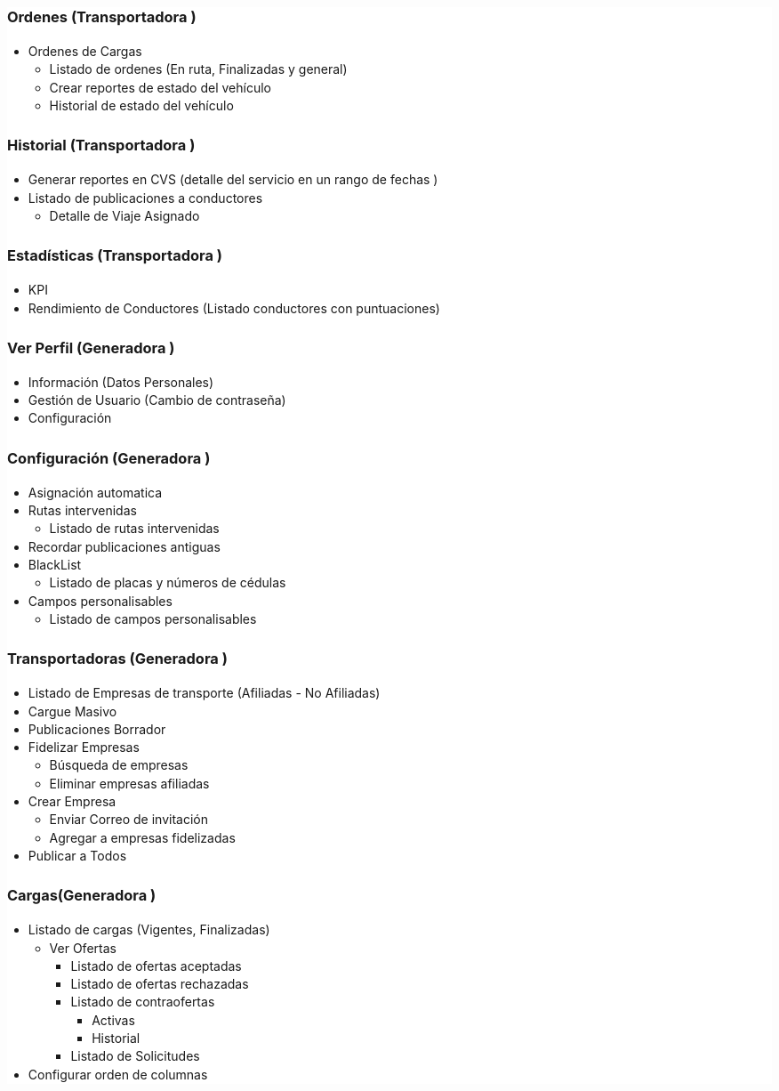 ### Ordenes (Transportadora )
- Ordenes de Cargas
    - Listado de ordenes (En ruta, Finalizadas y general)
    - Crear reportes de estado del vehículo
    - Historial de estado del vehículo

### Historial (Transportadora )
- Generar reportes en CVS (detalle del servicio en un rango de fechas )
- Listado de publicaciones a conductores
    - Detalle de Viaje Asignado 

### Estadísticas (Transportadora )
- KPI 
- Rendimiento de Conductores (Listado conductores con puntuaciones)

### Ver Perfil (Generadora )
- Información (Datos Personales)
- Gestión de Usuario (Cambio de contraseña)
- Configuración 

### Configuración (Generadora )
- Asignación automatica
- Rutas intervenidas
    - Listado de rutas intervenidas
- Recordar publicaciones antiguas
-  BlackList
    - Listado de placas y números de cédulas
- Campos personalisables
    - Listado de campos personalisables

### Transportadoras (Generadora )
- Listado de Empresas de transporte (Afiliadas - No Afiliadas)
- Cargue Masivo
- Publicaciones Borrador
- Fidelizar Empresas
    - Búsqueda de empresas
    - Eliminar empresas afiliadas
- Crear Empresa 
    - Enviar Correo de invitación 
    - Agregar a empresas fidelizadas
- Publicar a Todos

### Cargas(Generadora )
- Listado de cargas (Vigentes, Finalizadas)
    - Ver Ofertas
        - Listado de ofertas aceptadas
        - Listado de ofertas rechazadas
        - Listado de contraofertas
            - Activas
            - Historial
        - Listado de Solicitudes
- Configurar orden de columnas
